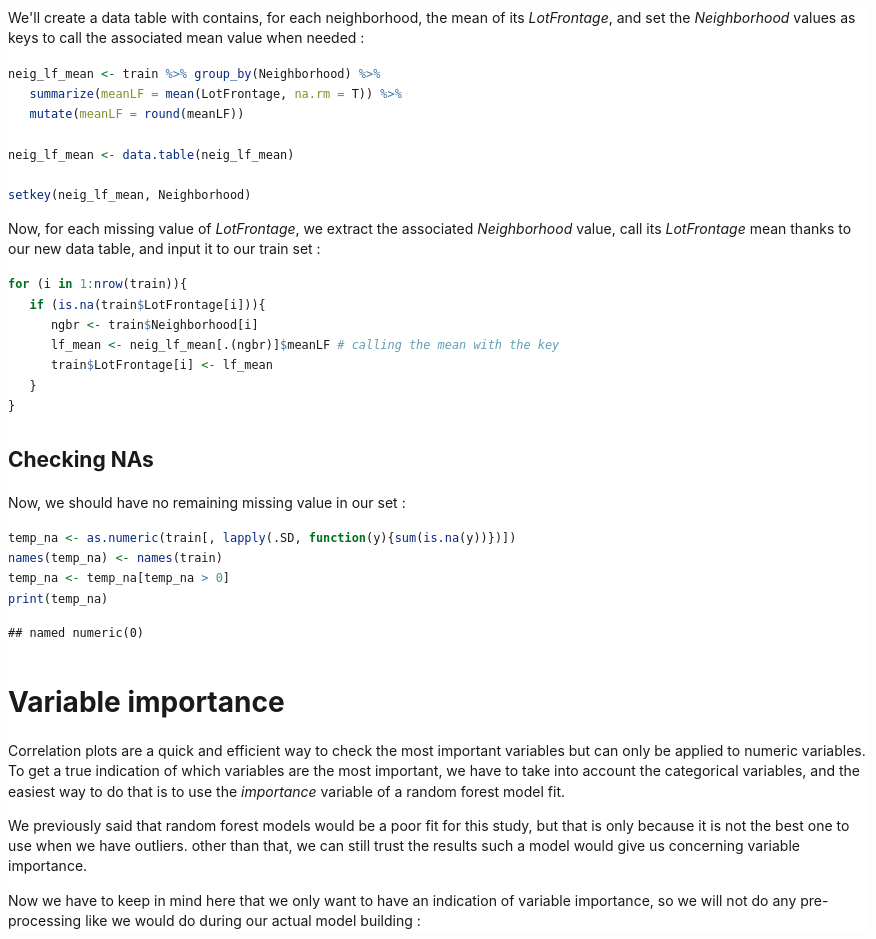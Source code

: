 
We'll create a data table with contains, for each neighborhood, the mean of its *LotFrontage*, and set the *Neighborhood* values as keys to call the associated mean value when needed :


```r
neig_lf_mean <- train %>% group_by(Neighborhood) %>% 
   summarize(meanLF = mean(LotFrontage, na.rm = T)) %>%
   mutate(meanLF = round(meanLF))

neig_lf_mean <- data.table(neig_lf_mean)

setkey(neig_lf_mean, Neighborhood)
```

Now, for each missing value of *LotFrontage*, we extract the associated *Neighborhood* value, call its *LotFrontage* mean thanks to our new data table, and input it to our train set :


```r
for (i in 1:nrow(train)){
   if (is.na(train$LotFrontage[i])){
      ngbr <- train$Neighborhood[i]
      lf_mean <- neig_lf_mean[.(ngbr)]$meanLF # calling the mean with the key
      train$LotFrontage[i] <- lf_mean
   }
}
```

## Checking NAs 

Now, we should have no remaining missing value in our set :


```r
temp_na <- as.numeric(train[, lapply(.SD, function(y){sum(is.na(y))})])
names(temp_na) <- names(train)
temp_na <- temp_na[temp_na > 0]
print(temp_na)
```

```
## named numeric(0)
```

# Variable importance

Correlation plots are a quick and efficient way to check the most important variables but can only be applied to numeric variables. To get a true indication of which variables are the most important, we have to take into account the categorical variables, and the easiest way to do that is to use the *importance* variable of a random forest model fit. 

We previously said that random forest models would be a poor fit for this study, but that is only because it is not the best one to use when we have outliers. other than that, we can still trust the results such a model would give us concerning variable importance.

Now we have to keep in mind here that we only want to have an indication of variable importance, so we will not do any pre-processing like we would do during our actual model building :
